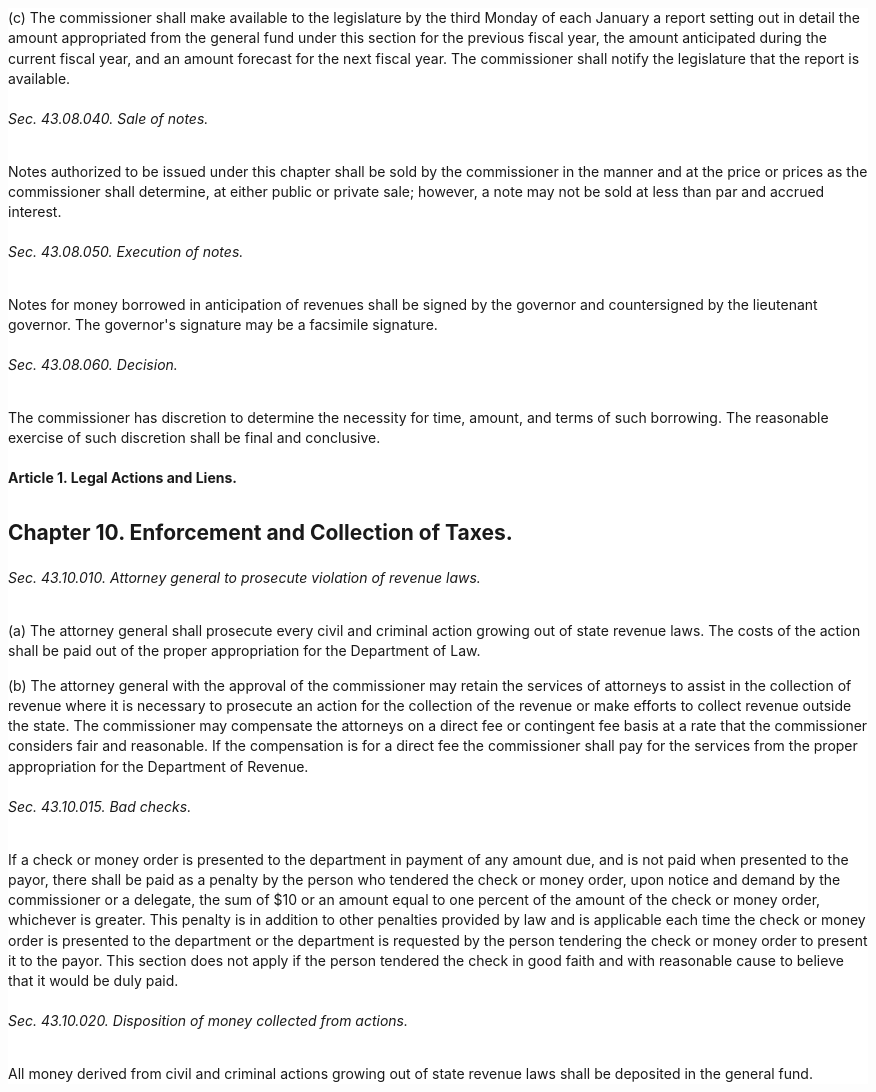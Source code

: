 (c) The commissioner shall make available to the legislature by the third Monday of each January a report setting out in detail the amount appropriated from the general fund under this section for the previous fiscal year, the amount anticipated during the current fiscal year, and an amount forecast for the next fiscal year. The commissioner shall notify the legislature that the report is available.

###### Sec. 43.08.040.   Sale of notes.

Notes authorized to be issued under this chapter shall be sold by the commissioner in the manner and at the price or prices as the commissioner shall determine, at either public or private sale; however, a note may not be sold at less than par and accrued interest.

###### Sec. 43.08.050.   Execution of notes.

Notes for money borrowed in anticipation of revenues shall be signed by the governor and countersigned by the lieutenant governor.  The governor's signature may be a facsimile signature.

###### Sec. 43.08.060.   Decision.

The commissioner has discretion to determine the necessity for time, amount, and terms of such borrowing.  The reasonable exercise of such discretion shall be final and conclusive.

#### Article 1. Legal Actions and Liens.

## Chapter 10. Enforcement and Collection of Taxes.

###### Sec. 43.10.010.   Attorney general to prosecute violation of revenue laws.

(a) The attorney general shall prosecute every civil and criminal action growing out of state revenue laws.  The costs of the action shall be paid out of the proper appropriation for the Department of Law.

(b) The attorney general with the approval of the commissioner may retain the services of attorneys to assist in the collection of revenue where it is necessary to prosecute an action for the collection of the revenue or make efforts to collect revenue outside the state.  The commissioner may compensate the attorneys on a direct fee or contingent fee basis at a rate that the commissioner considers fair and reasonable.  If the compensation is for a direct fee the commissioner shall pay for the services from the proper appropriation for the Department of Revenue.

###### Sec. 43.10.015.   Bad checks.

If a check or money order is presented to the department in payment of any amount due, and is not paid when presented to the payor, there shall be paid as a penalty by the person who tendered the check or money order, upon notice and demand by the commissioner or a delegate, the sum of $10 or an amount equal to one percent of the amount of the check or money order, whichever is greater.  This penalty is in addition to other penalties provided by law and is applicable each time the check or money order is presented to the department or the department is requested by the person tendering the check or money order to present it to the payor.  This section does not apply if the person tendered the check in good faith and with reasonable cause to believe that it would be duly paid.

###### Sec. 43.10.020.   Disposition of money collected from actions.

All money derived from civil and criminal actions growing out of state revenue laws shall be deposited in the general fund.
